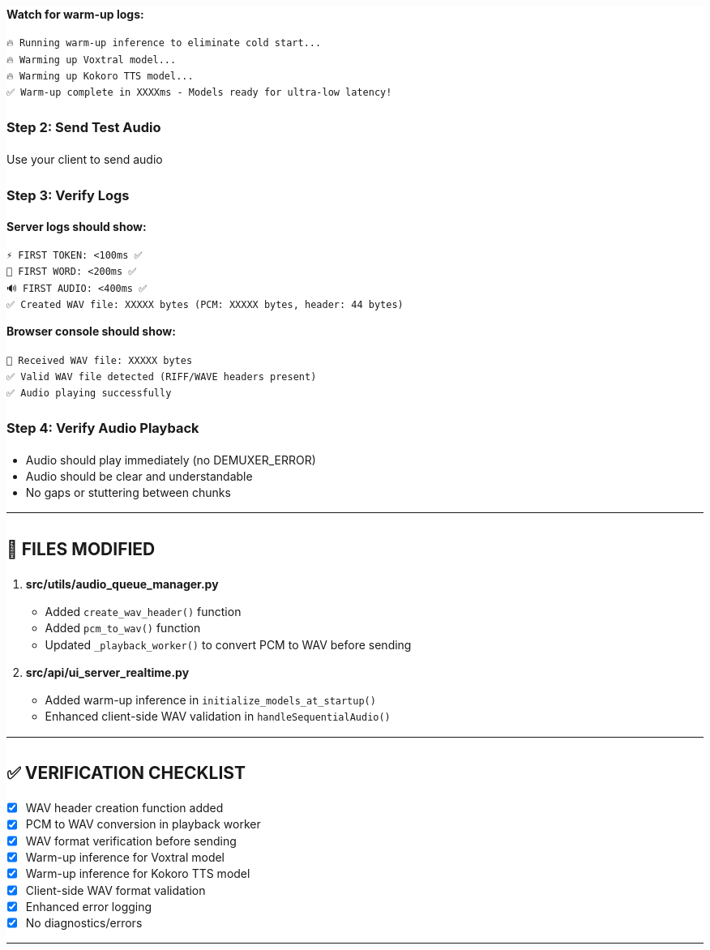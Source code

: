 **Watch for warm-up logs:**
```
🔥 Running warm-up inference to eliminate cold start...
🔥 Warming up Voxtral model...
🔥 Warming up Kokoro TTS model...
✅ Warm-up complete in XXXXms - Models ready for ultra-low latency!
```

### **Step 2: Send Test Audio**
Use your client to send audio

### **Step 3: Verify Logs**
**Server logs should show:**
```
⚡ FIRST TOKEN: <100ms ✅
📝 FIRST WORD: <200ms ✅
🔊 FIRST AUDIO: <400ms ✅
✅ Created WAV file: XXXXX bytes (PCM: XXXXX bytes, header: 44 bytes)
```

**Browser console should show:**
```
🎵 Received WAV file: XXXXX bytes
✅ Valid WAV file detected (RIFF/WAVE headers present)
✅ Audio playing successfully
```

### **Step 4: Verify Audio Playback**
- Audio should play immediately (no DEMUXER_ERROR)
- Audio should be clear and understandable
- No gaps or stuttering between chunks

---

## 📝 FILES MODIFIED

1. **src/utils/audio_queue_manager.py**
   - Added `create_wav_header()` function
   - Added `pcm_to_wav()` function
   - Updated `_playback_worker()` to convert PCM to WAV before sending

2. **src/api/ui_server_realtime.py**
   - Added warm-up inference in `initialize_models_at_startup()`
   - Enhanced client-side WAV validation in `handleSequentialAudio()`

---

## ✅ VERIFICATION CHECKLIST

- [x] WAV header creation function added
- [x] PCM to WAV conversion in playback worker
- [x] WAV format verification before sending
- [x] Warm-up inference for Voxtral model
- [x] Warm-up inference for Kokoro TTS model
- [x] Client-side WAV format validation
- [x] Enhanced error logging
- [x] No diagnostics/errors

---
